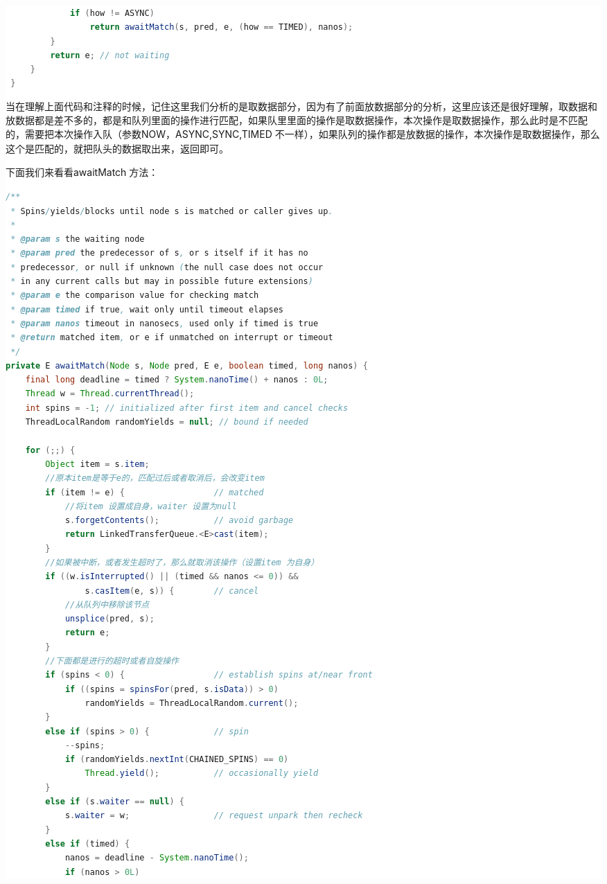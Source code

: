 ```java
             if (how != ASYNC)
                 return awaitMatch(s, pred, e, (how == TIMED), nanos);
         }
         return e; // not waiting
     }
 }
```

当在理解上面代码和注释的时候，记住这里我们分析的是取数据部分，因为有了前面放数据部分的分析，这里应该还是很好理解，取数据和放数据都是差不多的，都是和队列里面的操作进行匹配，如果队里里面的操作是取数据操作，本次操作是取数据操作，那么此时是不匹配的，需要把本次操作入队（参数NOW，ASYNC,SYNC,TIMED 不一样），如果队列的操作都是放数据的操作，本次操作是取数据操作，那么这个是匹配的，就把队头的数据取出来，返回即可。

下面我们来看看awaitMatch 方法：

```java
/**
 * Spins/yields/blocks until node s is matched or caller gives up.
 *
 * @param s the waiting node
 * @param pred the predecessor of s, or s itself if it has no
 * predecessor, or null if unknown (the null case does not occur
 * in any current calls but may in possible future extensions)
 * @param e the comparison value for checking match
 * @param timed if true, wait only until timeout elapses
 * @param nanos timeout in nanosecs, used only if timed is true
 * @return matched item, or e if unmatched on interrupt or timeout
 */
private E awaitMatch(Node s, Node pred, E e, boolean timed, long nanos) {
    final long deadline = timed ? System.nanoTime() + nanos : 0L;
    Thread w = Thread.currentThread();
    int spins = -1; // initialized after first item and cancel checks
    ThreadLocalRandom randomYields = null; // bound if needed

    for (;;) {
        Object item = s.item;
        //原本item是等于e的，匹配过后或者取消后，会改变item
        if (item != e) {                  // matched  
            //将item 设置成自身，waiter 设置为null
            s.forgetContents();           // avoid garbage
            return LinkedTransferQueue.<E>cast(item);
        }
        //如果被中断，或者发生超时了，那么就取消该操作（设置item 为自身）
        if ((w.isInterrupted() || (timed && nanos <= 0)) &&
                s.casItem(e, s)) {        // cancel
            //从队列中移除该节点
            unsplice(pred, s);
            return e;
        }
        //下面都是进行的超时或者自旋操作
        if (spins < 0) {                  // establish spins at/near front
            if ((spins = spinsFor(pred, s.isData)) > 0)
                randomYields = ThreadLocalRandom.current();
        }
        else if (spins > 0) {             // spin
            --spins;
            if (randomYields.nextInt(CHAINED_SPINS) == 0)
                Thread.yield();           // occasionally yield
        }
        else if (s.waiter == null) {
            s.waiter = w;                 // request unpark then recheck
        }
        else if (timed) {
            nanos = deadline - System.nanoTime();
            if (nanos > 0L)
```